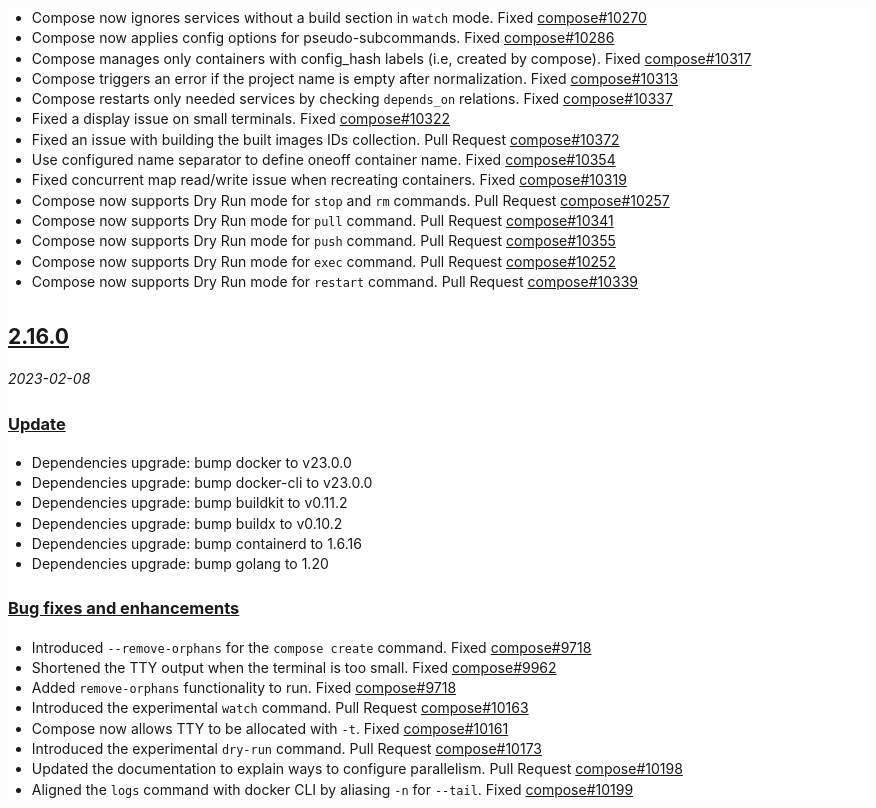 - Compose now ignores services without a build section in `watch` mode. Fixed [compose#10270](https://github.com/docker/compose/issues/10270)
- Compose now applies config options for pseudo-subcommands. Fixed [compose#10286](https://github.com/docker/compose/issues/10286)
- Compose manages only containers with config_hash labels (i.e, created by compose). Fixed [compose#10317](https://github.com/docker/compose/issues/10317)
- Compose triggers an error if the project name is empty after normalization. Fixed [compose#10313](https://github.com/docker/compose/issues/10313)
- Compose restarts only needed services by checking `depends_on` relations. Fixed [compose#10337](https://github.com/docker/compose/issues/10337)
- Fixed a display issue on small terminals. Fixed [compose#10322](https://github.com/docker/compose/issues/10322)
- Fixed an issue with building the built images IDs collection. Pull Request [compose#10372](https://github.com/docker/compose/issues/10372)
- Use configured name separator to define oneoff container name. Fixed [compose#10354](https://github.com/docker/compose/issues/10354)
- Fixed concurrent map read/write issue when recreating containers. Fixed [compose#10319](https://github.com/docker/compose/issues/10319)
- Compose now supports Dry Run mode for `stop` and `rm` commands. Pull Request [compose#10257](https://github.com/docker/compose/issues/10257)
- Compose now supports Dry Run mode for `pull` command. Pull Request [compose#10341](https://github.com/docker/compose/issues/10341)
- Compose now supports Dry Run mode for `push` command. Pull Request [compose#10355](https://github.com/docker/compose/issues/10355)
- Compose now supports Dry Run mode for `exec` command. Pull Request [compose#10252](https://github.com/docker/compose/issues/10252)
- Compose now supports Dry Run mode for `restart` command. Pull Request [compose#10339](https://github.com/docker/compose/issues/10339)

## [2.16.0](https://docs.docker.com/compose/releases/release-notes/#2160)

*2023-02-08*

### [Update](https://docs.docker.com/compose/releases/release-notes/#update-36)

- Dependencies upgrade: bump docker to v23.0.0
- Dependencies upgrade: bump docker-cli to v23.0.0
- Dependencies upgrade: bump buildkit to v0.11.2
- Dependencies upgrade: bump buildx to v0.10.2
- Dependencies upgrade: bump containerd to 1.6.16
- Dependencies upgrade: bump golang to 1.20

### [Bug fixes and enhancements](https://docs.docker.com/compose/releases/release-notes/#bug-fixes-and-enhancements-35)

- Introduced `--remove-orphans` for the `compose create` command. Fixed [compose#9718](https://github.com/docker/compose/issues/9718)
- Shortened the TTY output when the terminal is too small. Fixed [compose#9962](https://github.com/docker/compose/issues/9962)
- Added `remove-orphans` functionality to run. Fixed [compose#9718](https://github.com/docker/compose/issues/9718#issuecomment-1209448445)
- Introduced the experimental `watch` command. Pull Request [compose#10163](https://github.com/docker/compose/pull/10163)
- Compose now allows TTY to be allocated with `-t`. Fixed [compose#10161](https://github.com/docker/compose/issues/10161)
- Introduced the experimental `dry-run` command. Pull Request [compose#10173](https://github.com/docker/compose/issues/10173)
- Updated the documentation to explain ways to configure parallelism. Pull Request [compose#10198](https://github.com/docker/compose/issues/10198)
- Aligned the `logs` command with docker CLI by aliasing `-n` for `--tail`. Fixed [compose#10199](https://github.com/docker/compose/issues/10199)